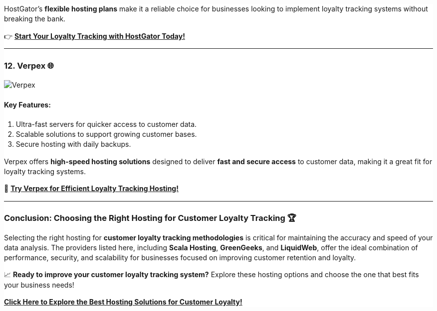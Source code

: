 HostGator’s **flexible hosting plans** make it a reliable choice for businesses looking to implement loyalty tracking systems without breaking the bank.  

👉 [**Start Your Loyalty Tracking with HostGator Today!**](https://snipitx.com/hostgator-jy)

---

### 12. Verpex 🌐  
![Verpex](https://i.imgur.com/6x5LhiS.jpeg "Verpex Hosting")  
#### Key Features:  
1. Ultra-fast servers for quicker access to customer data.  
2. Scalable solutions to support growing customer bases.  
3. Secure hosting with daily backups.  

Verpex offers **high-speed hosting solutions** designed to deliver **fast and secure access** to customer data, making it a great fit for loyalty tracking systems.  

🌟 [**Try Verpex for Efficient Loyalty Tracking Hosting!**](https://snipitx.com/verpex-jy)

---

### Conclusion: Choosing the Right Hosting for Customer Loyalty Tracking 🏆

Selecting the right hosting for **customer loyalty tracking methodologies** is critical for maintaining the accuracy and speed of your data analysis. The providers listed here, including **Scala Hosting**, **GreenGeeks**, and **LiquidWeb**, offer the ideal combination of performance, security, and scalability for businesses focused on improving customer retention and loyalty.  

📈 **Ready to improve your customer loyalty tracking system?** Explore these hosting options and choose the one that best fits your business needs!  

[**Click Here to Explore the Best Hosting Solutions for Customer Loyalty!**](https://snipitx.com/dreamhost-jy)
